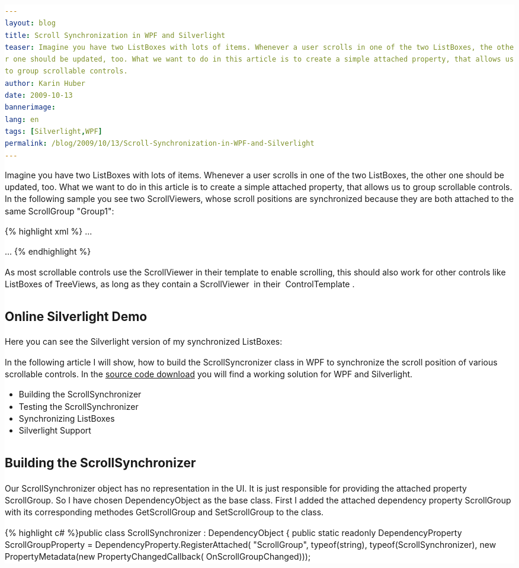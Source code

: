 ```yaml
---
layout: blog
title: Scroll Synchronization in WPF and Silverlight
teaser: Imagine you have two ListBoxes with lots of items. Whenever a user scrolls in one of the two ListBoxes, the other one should be updated, too. What we want to do in this article is to create a simple attached property, that allows us to group scrollable controls.
author: Karin Huber
date: 2009-10-13
bannerimage: 
lang: en
tags: [Silverlight,WPF]
permalink: /blog/2009/10/13/Scroll-Synchronization-in-WPF-and-Silverlight
---
```


<p>Imagine you have two ListBoxes with lots of items. Whenever a user scrolls in one of the two ListBoxes, the other one should be updated, too. What we want to do in this article is to create a simple attached property, that allows us to group scrollable controls. In the following sample you see two ScrollViewers, whose scroll positions are synchronized because they are both attached to the same ScrollGroup "Group1":</p>{% highlight xml %}<ScrollViewer 
Name="ScrollViewer1" scroll:ScrollSynchronizer.ScrollGroup="Group1">
   ...
</ScrollViewer>
  
<ScrollViewer 
Name="ScrollViewer2" scroll:ScrollSynchronizer.ScrollGroup="Group1">
   ...
</ScrollViewer>{% endhighlight %}<p>
  <span>
    <span>As most scrollable controls use the ScrollViewer in their template to enable scrolling, this should also work for other controls like ListBoxes of TreeViews, as long as they contain a</span>
    <span class="InlineCode">ScrollViewer</span>
    <span> in their </span>
    <span class="InlineCode">ControlTemplate</span>
    <span>.</span>
  </span>
</p><h2 class="Head">Online Silverlight Demo</h2><p>Here you can see the Silverlight version of my synchronized ListBoxes:</p><iframe style="width: 100%; height: 300px" src="/Samples/ScrollSynchronization/SoftwareArchitects.ScrollViewerUITestPage.html" frameborder="0"></iframe><p>In the following article I will show, how to build the <span class="InlineCode">ScrollSyncronizer</span> class in WPF to synchronize the scroll position of various scrollable controls. In the <a href="{{site.baseurl}}/content/images/blog/2009/10/SynchronizedScrollViewers.zip">source code download</a> you will find a working solution for WPF and Silverlight.</p><ul>
  <li>Building the ScrollSynchronizer</li>
  <li>Testing the ScrollSynchronizer</li>
  <li>Synchronizing ListBoxes</li>
  <li>Silverlight Support</li>
</ul><h2 class="Head">
  <a id="Building" name="Building" class="mceItemAnchor"></a>Building the ScrollSynchronizer</h2><p>Our <span class="InlineCode">ScrollSynchronizer</span> object has no representation in the UI. It is just responsible for providing the attached property ScrollGroup. So I have chosen <span class="InlineCode">DependencyObject</span> as the base class. First I added the attached dependency property ScrollGroup with its corresponding methodes <span class="InlineCode">GetScrollGroup</span> and S<span class="InlineCode">etScrollGroup</span> to the class.</p>{% highlight c# %}public class ScrollSynchronizer : DependencyObject
{
    public static readonly DependencyProperty ScrollGroupProperty =
        DependencyProperty.RegisterAttached(
        "ScrollGroup", 
        typeof(string), 
        typeof(ScrollSynchronizer), 
        new PropertyMetadata(new PropertyChangedCallback(
            OnScrollGroupChanged)));
